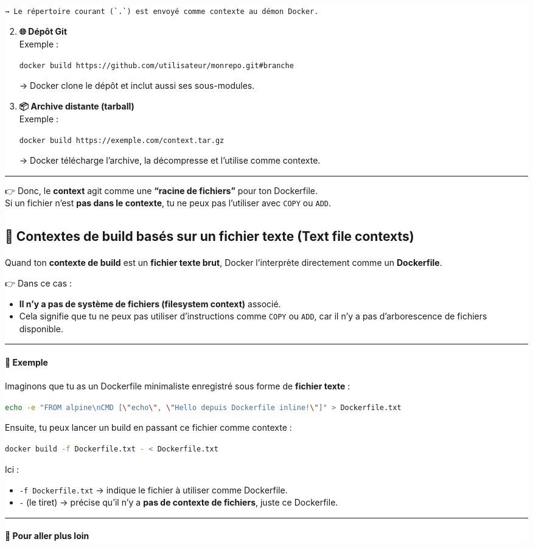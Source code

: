     → Le répertoire courant (`.`) est envoyé comme contexte au démon Docker.
2.  **🌐 Dépôt Git**\
    Exemple :

    ```bash
    docker build https://github.com/utilisateur/monrepo.git#branche
    ```

    → Docker clone le dépôt et inclut aussi ses sous-modules.
3.  **📦 Archive distante (tarball)**\
    Exemple :

    ```bash
    docker build https://exemple.com/context.tar.gz
    ```

    → Docker télécharge l’archive, la décompresse et l’utilise comme contexte.

***

👉 Donc, le **context** agit comme une **“racine de fichiers”** pour ton Dockerfile.\
Si un fichier n’est **pas dans le contexte**, tu ne peux pas l’utiliser avec `COPY` ou `ADD`.

## 📄 Contextes de build basés sur un fichier texte (Text file contexts)

Quand ton **contexte de build** est un **fichier texte brut**, Docker l’interprète directement comme un **Dockerfile**.

👉 Dans ce cas :

* **Il n’y a pas de système de fichiers (filesystem context)** associé.
* Cela signifie que tu ne peux pas utiliser d’instructions comme `COPY` ou `ADD`, car il n’y a pas d’arborescence de fichiers disponible.

***

#### 📌 Exemple

Imaginons que tu as un Dockerfile minimaliste enregistré sous forme de **fichier texte** :

```bash
echo -e "FROM alpine\nCMD [\"echo\", \"Hello depuis Dockerfile inline!\"]" > Dockerfile.txt
```

Ensuite, tu peux lancer un build en passant ce fichier comme contexte :

```bash
docker build -f Dockerfile.txt - < Dockerfile.txt
```

Ici :

* `-f Dockerfile.txt` → indique le fichier à utiliser comme Dockerfile.
* `-` (le tiret) → précise qu’il n’y a **pas de contexte de fichiers**, juste ce Dockerfile.

***

#### 📖 Pour aller plus loin
